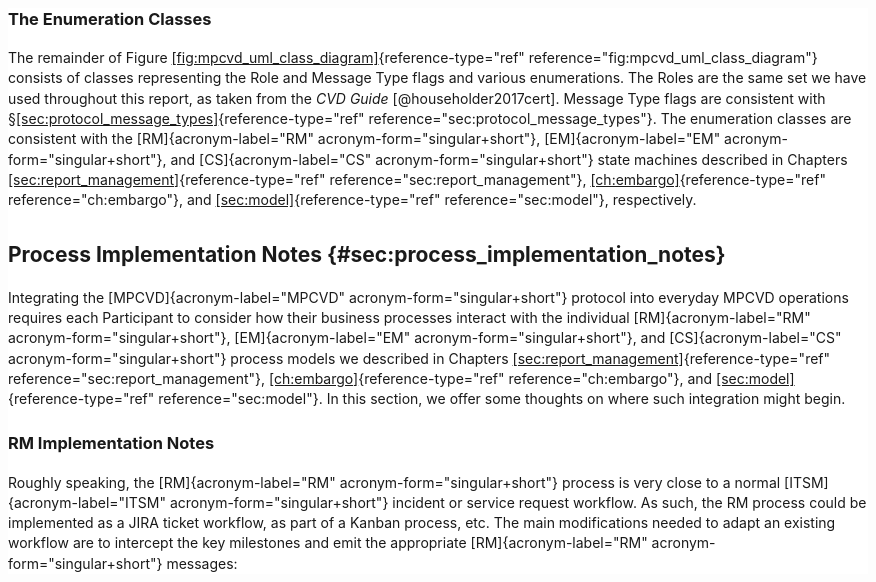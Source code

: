 ### The Enumeration Classes

The remainder of Figure
[\[fig:mpcvd_uml_class_diagram\]](#fig:mpcvd_uml_class_diagram){reference-type="ref"
reference="fig:mpcvd_uml_class_diagram"} consists of classes
representing the Role and Message Type flags and various enumerations.
The Roles are the same set we have used throughout this report, as taken
from the *CVD Guide* [@householder2017cert]. Message Type flags are
consistent with
§[\[sec:protocol_message_types\]](#sec:protocol_message_types){reference-type="ref"
reference="sec:protocol_message_types"}. The enumeration classes are
consistent with the [RM]{acronym-label="RM"
acronym-form="singular+short"}, [EM]{acronym-label="EM"
acronym-form="singular+short"}, and [CS]{acronym-label="CS"
acronym-form="singular+short"} state machines described in Chapters
[\[sec:report_management\]](#sec:report_management){reference-type="ref"
reference="sec:report_management"},
[\[ch:embargo\]](#ch:embargo){reference-type="ref"
reference="ch:embargo"}, and
[\[sec:model\]](#sec:model){reference-type="ref" reference="sec:model"},
respectively.

## Process Implementation Notes {#sec:process_implementation_notes}

Integrating the [MPCVD]{acronym-label="MPCVD"
acronym-form="singular+short"} protocol into everyday MPCVD operations
requires each Participant to consider how their business processes
interact with the individual [RM]{acronym-label="RM"
acronym-form="singular+short"}, [EM]{acronym-label="EM"
acronym-form="singular+short"}, and [CS]{acronym-label="CS"
acronym-form="singular+short"} process models we described in Chapters
[\[sec:report_management\]](#sec:report_management){reference-type="ref"
reference="sec:report_management"},
[\[ch:embargo\]](#ch:embargo){reference-type="ref"
reference="ch:embargo"}, and
[\[sec:model\]](#sec:model){reference-type="ref" reference="sec:model"}.
In this section, we offer some thoughts on where such integration might
begin.

### RM Implementation Notes

Roughly speaking, the [RM]{acronym-label="RM"
acronym-form="singular+short"} process is very close to a normal
[ITSM]{acronym-label="ITSM" acronym-form="singular+short"} incident or
service request workflow. As such, the RM process could be implemented
as a JIRA ticket workflow, as part of a Kanban process, etc. The main
modifications needed to adapt an existing workflow are to intercept the
key milestones and emit the appropriate [RM]{acronym-label="RM"
acronym-form="singular+short"} messages:
